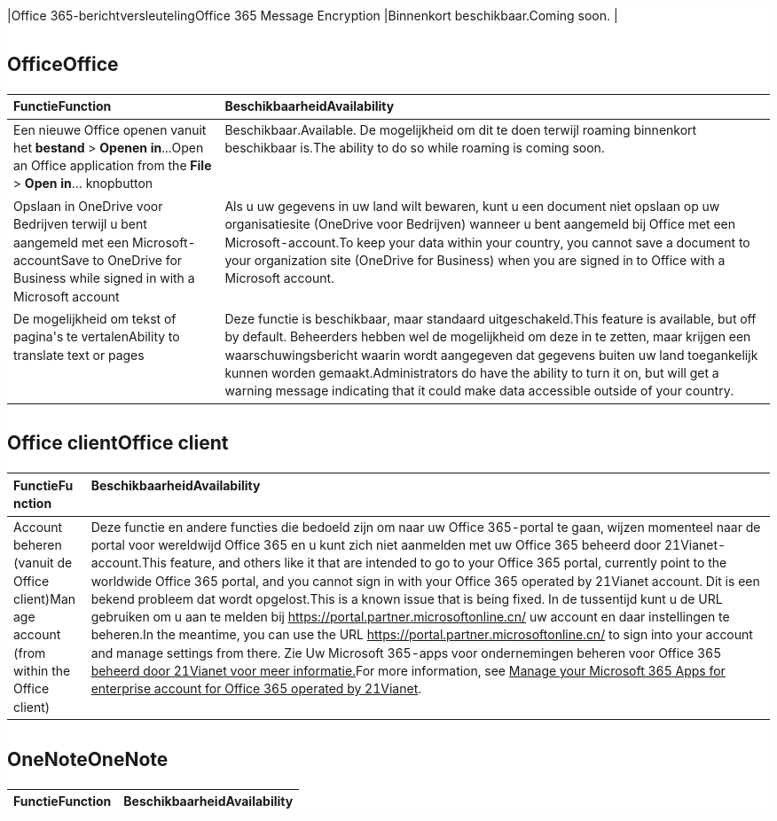 |<span data-ttu-id="44e63-348">Office 365-berichtversleuteling</span><span class="sxs-lookup"><span data-stu-id="44e63-348">Office 365 Message Encryption</span></span>  |<span data-ttu-id="44e63-349">Binnenkort beschikbaar.</span><span class="sxs-lookup"><span data-stu-id="44e63-349">Coming soon.</span></span>  |
   
## <a name="office"></a><span data-ttu-id="44e63-350">Office</span><span class="sxs-lookup"><span data-stu-id="44e63-350">Office</span></span>

|<span data-ttu-id="44e63-351">Functie</span><span class="sxs-lookup"><span data-stu-id="44e63-351">Function</span></span>|<span data-ttu-id="44e63-352">Beschikbaarheid</span><span class="sxs-lookup"><span data-stu-id="44e63-352">Availability</span></span>|
|:-----|:-----|
|<span data-ttu-id="44e63-353">Een nieuwe Office openen vanuit het **bestand** \> **Openen in**...</span><span class="sxs-lookup"><span data-stu-id="44e63-353">Open an Office application from the **File** \> **Open in**…</span></span> <span data-ttu-id="44e63-354">knop</span><span class="sxs-lookup"><span data-stu-id="44e63-354">button</span></span>  <br/> |<span data-ttu-id="44e63-355">Beschikbaar.</span><span class="sxs-lookup"><span data-stu-id="44e63-355">Available.</span></span> <span data-ttu-id="44e63-356">De mogelijkheid om dit te doen terwijl roaming binnenkort beschikbaar is.</span><span class="sxs-lookup"><span data-stu-id="44e63-356">The ability to do so while roaming is coming soon.</span></span>  <br/> |
|<span data-ttu-id="44e63-357">Opslaan in OneDrive voor Bedrijven terwijl u bent aangemeld met een Microsoft-account</span><span class="sxs-lookup"><span data-stu-id="44e63-357">Save to OneDrive for Business while signed in with a Microsoft account</span></span>  <br/> |<span data-ttu-id="44e63-358">Als u uw gegevens in uw land wilt bewaren, kunt u een document niet opslaan op uw organisatiesite (OneDrive voor Bedrijven) wanneer u bent aangemeld bij Office met een Microsoft-account.</span><span class="sxs-lookup"><span data-stu-id="44e63-358">To keep your data within your country, you cannot save a document to your organization site (OneDrive for Business) when you are signed in to Office with a Microsoft account.</span></span>  <br/> |
|<span data-ttu-id="44e63-359">De mogelijkheid om tekst of pagina's te vertalen</span><span class="sxs-lookup"><span data-stu-id="44e63-359">Ability to translate text or pages</span></span>  <br/> |<span data-ttu-id="44e63-360">Deze functie is beschikbaar, maar standaard uitgeschakeld.</span><span class="sxs-lookup"><span data-stu-id="44e63-360">This feature is available, but off by default.</span></span> <span data-ttu-id="44e63-361">Beheerders hebben wel de mogelijkheid om deze in te zetten, maar krijgen een waarschuwingsbericht waarin wordt aangegeven dat gegevens buiten uw land toegankelijk kunnen worden gemaakt.</span><span class="sxs-lookup"><span data-stu-id="44e63-361">Administrators do have the ability to turn it on, but will get a warning message indicating that it could make data accessible outside of your country.</span></span>  <br/> |
   
## <a name="office-client"></a><span data-ttu-id="44e63-362">Office client</span><span class="sxs-lookup"><span data-stu-id="44e63-362">Office client</span></span>

|<span data-ttu-id="44e63-363">Functie</span><span class="sxs-lookup"><span data-stu-id="44e63-363">Function</span></span>|<span data-ttu-id="44e63-364">Beschikbaarheid</span><span class="sxs-lookup"><span data-stu-id="44e63-364">Availability</span></span>|
|:-----|:-----|
|<span data-ttu-id="44e63-365">Account beheren (vanuit de Office client)</span><span class="sxs-lookup"><span data-stu-id="44e63-365">Manage account (from within the Office client)</span></span>  <br/> |<span data-ttu-id="44e63-366">Deze functie en andere functies die bedoeld zijn om naar uw Office 365-portal te gaan, wijzen momenteel naar de portal voor wereldwijd Office 365 en u kunt zich niet aanmelden met uw Office 365 beheerd door 21Vianet-account.</span><span class="sxs-lookup"><span data-stu-id="44e63-366">This feature, and others like it that are intended to go to your Office 365 portal, currently point to the worldwide Office 365 portal, and you cannot sign in with your Office 365 operated by 21Vianet account.</span></span> <span data-ttu-id="44e63-367">Dit is een bekend probleem dat wordt opgelost.</span><span class="sxs-lookup"><span data-stu-id="44e63-367">This is a known issue that is being fixed.</span></span> <span data-ttu-id="44e63-368">In de tussentijd kunt u de URL gebruiken om u aan te melden bij https://portal.partner.microsoftonline.cn/ uw account en daar instellingen te beheren.</span><span class="sxs-lookup"><span data-stu-id="44e63-368">In the meantime, you can use the URL https://portal.partner.microsoftonline.cn/ to sign into your account and manage settings from there.</span></span> <span data-ttu-id="44e63-369">Zie Uw Microsoft 365-apps voor ondernemingen beheren voor Office 365 [beheerd door 21Vianet voor meer informatie.](https://support.microsoft.com/office/fbe473d3-69de-4d0c-aecb-b9c2d0d45bc8)</span><span class="sxs-lookup"><span data-stu-id="44e63-369">For more information, see [Manage your Microsoft 365 Apps for enterprise account for Office 365 operated by 21Vianet](https://support.microsoft.com/office/fbe473d3-69de-4d0c-aecb-b9c2d0d45bc8).</span></span>  <br/> |
   
## <a name="onenote"></a><span data-ttu-id="44e63-370">OneNote</span><span class="sxs-lookup"><span data-stu-id="44e63-370">OneNote</span></span>

|<span data-ttu-id="44e63-371">Functie</span><span class="sxs-lookup"><span data-stu-id="44e63-371">Function</span></span>|<span data-ttu-id="44e63-372">Beschikbaarheid</span><span class="sxs-lookup"><span data-stu-id="44e63-372">Availability</span></span>|
|:-----|:-----|